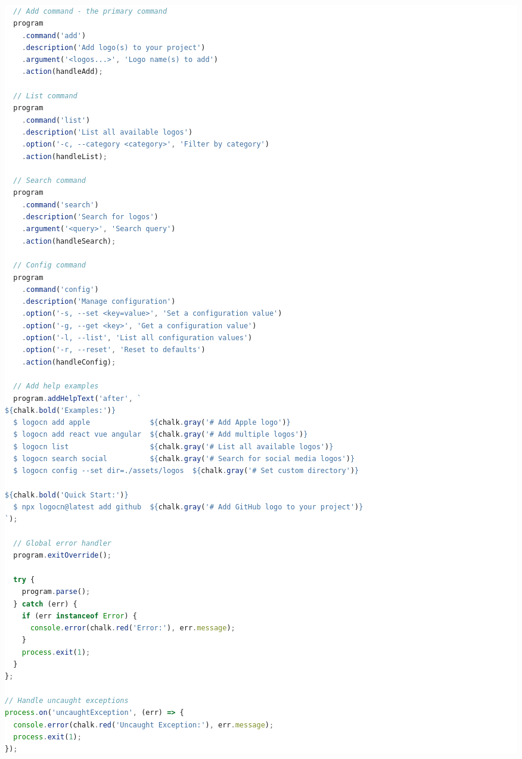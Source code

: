 ```typescript
  // Add command - the primary command
  program
    .command('add')
    .description('Add logo(s) to your project')
    .argument('<logos...>', 'Logo name(s) to add')
    .action(handleAdd);

  // List command
  program
    .command('list')
    .description('List all available logos')
    .option('-c, --category <category>', 'Filter by category')
    .action(handleList);

  // Search command
  program
    .command('search')
    .description('Search for logos')
    .argument('<query>', 'Search query')
    .action(handleSearch);

  // Config command
  program
    .command('config')
    .description('Manage configuration')
    .option('-s, --set <key=value>', 'Set a configuration value')
    .option('-g, --get <key>', 'Get a configuration value')
    .option('-l, --list', 'List all configuration values')
    .option('-r, --reset', 'Reset to defaults')
    .action(handleConfig);

  // Add help examples
  program.addHelpText('after', `
${chalk.bold('Examples:')}
  $ logocn add apple              ${chalk.gray('# Add Apple logo')}
  $ logocn add react vue angular  ${chalk.gray('# Add multiple logos')}
  $ logocn list                   ${chalk.gray('# List all available logos')}
  $ logocn search social          ${chalk.gray('# Search for social media logos')}
  $ logocn config --set dir=./assets/logos  ${chalk.gray('# Set custom directory')}
  
${chalk.bold('Quick Start:')}
  $ npx logocn@latest add github  ${chalk.gray('# Add GitHub logo to your project')}
`);

  // Global error handler
  program.exitOverride();

  try {
    program.parse();
  } catch (err) {
    if (err instanceof Error) {
      console.error(chalk.red('Error:'), err.message);
    }
    process.exit(1);
  }
};

// Handle uncaught exceptions
process.on('uncaughtException', (err) => {
  console.error(chalk.red('Uncaught Exception:'), err.message);
  process.exit(1);
});

```